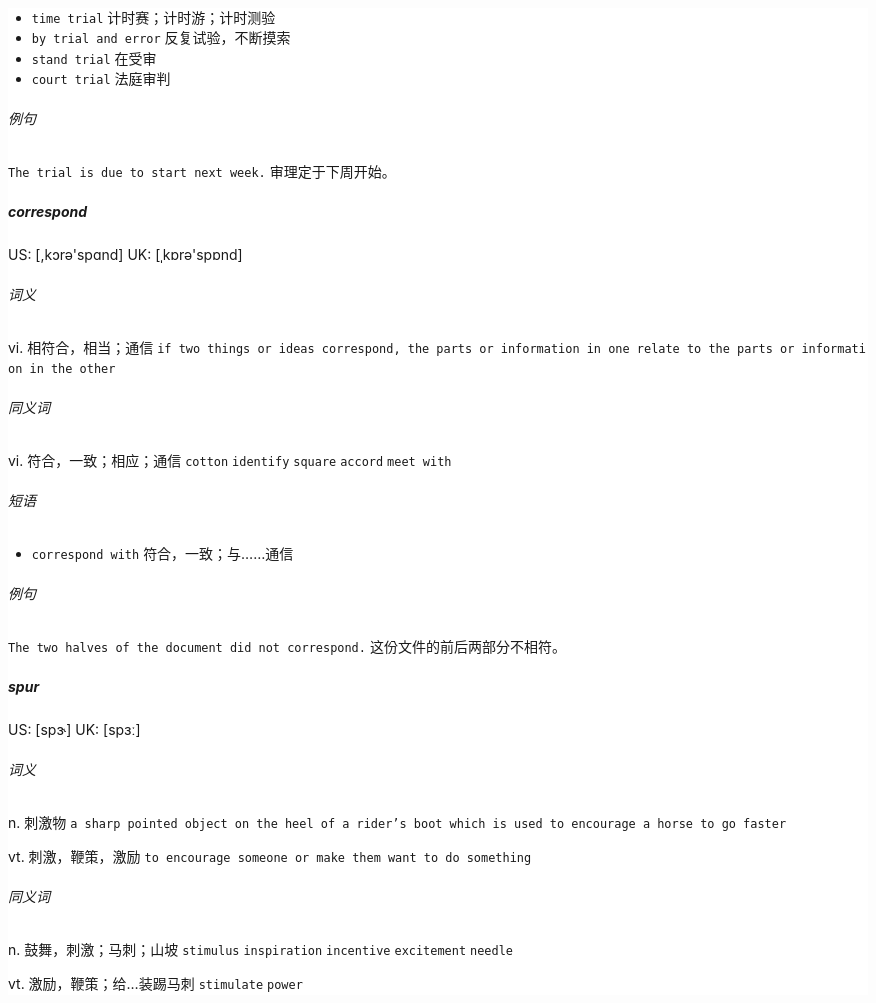 - `time trial` 计时赛；计时游；计时测验
- `by trial and error` 反复试验，不断摸索
- `stand trial` 在受审
- `court trial` 法庭审判

###### 例句

`The trial is due to start next week.`
审理定于下周开始。


##### correspond

US: [,kɔrə'spɑnd]
UK: [ˌkɒrə'spɒnd]

###### 词义

vi. 相符合，相当；通信
`if two things or ideas correspond, the parts or information in one relate to the parts or information in the other`

###### 同义词

vi. 符合，一致；相应；通信
`cotton` `identify` `square` `accord` `meet with`


###### 短语

- `correspond with` 符合，一致；与……通信

###### 例句

`The two halves of the document did not correspond.`
这份文件的前后两部分不相符。


##### spur

US: [spɝ]
UK: [spɜː]

###### 词义

n. 刺激物
`a sharp pointed object on the heel of a rider’s boot which is used to encourage a horse to go faster`

vt. 刺激，鞭策，激励
`to encourage someone or make them want to do something`

###### 同义词

n. 鼓舞，刺激；马刺；山坡
`stimulus` `inspiration` `incentive` `excitement` `needle`

vt. 激励，鞭策；给…装踢马刺
`stimulate` `power`
